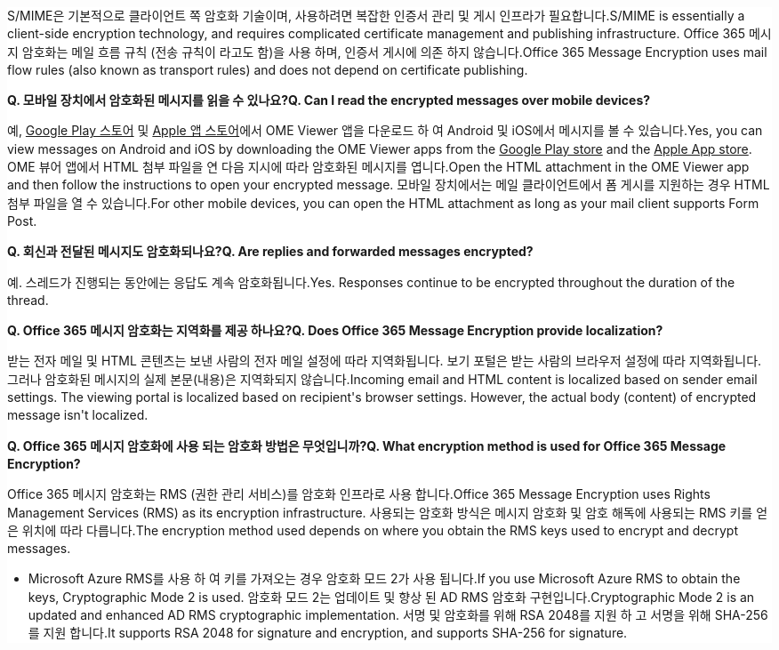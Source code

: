 <span data-ttu-id="5c87e-246">S/MIME은 기본적으로 클라이언트 쪽 암호화 기술이며, 사용하려면 복잡한 인증서 관리 및 게시 인프라가 필요합니다.</span><span class="sxs-lookup"><span data-stu-id="5c87e-246">S/MIME is essentially a client-side encryption technology, and requires complicated certificate management and publishing infrastructure.</span></span> <span data-ttu-id="5c87e-247">Office 365 메시지 암호화는 메일 흐름 규칙 (전송 규칙이 라고도 함)을 사용 하며, 인증서 게시에 의존 하지 않습니다.</span><span class="sxs-lookup"><span data-stu-id="5c87e-247">Office 365 Message Encryption uses mail flow rules (also known as transport rules) and does not depend on certificate publishing.</span></span>
  
 <span data-ttu-id="5c87e-248">**Q. 모바일 장치에서 암호화된 메시지를 읽을 수 있나요?**</span><span class="sxs-lookup"><span data-stu-id="5c87e-248">**Q. Can I read the encrypted messages over mobile devices?**</span></span>
  
<span data-ttu-id="5c87e-249">예, [Google Play 스토어](http://go.microsoft.com/fwlink/?LinkID=525995&amp;clcid=0x409) 및 [Apple 앱 스토어](http://go.microsoft.com/fwlink/?LinkID=525996&amp;clcid=0x409)에서 OME Viewer 앱을 다운로드 하 여 Android 및 iOS에서 메시지를 볼 수 있습니다.</span><span class="sxs-lookup"><span data-stu-id="5c87e-249">Yes, you can view messages on Android and iOS by downloading the OME Viewer apps from the [Google Play store](http://go.microsoft.com/fwlink/?LinkID=525995&amp;clcid=0x409) and the [Apple App store](http://go.microsoft.com/fwlink/?LinkID=525996&amp;clcid=0x409).</span></span> <span data-ttu-id="5c87e-250">OME 뷰어 앱에서 HTML 첨부 파일을 연 다음 지시에 따라 암호화된 메시지를 엽니다.</span><span class="sxs-lookup"><span data-stu-id="5c87e-250">Open the HTML attachment in the OME Viewer app and then follow the instructions to open your encrypted message.</span></span> <span data-ttu-id="5c87e-251">모바일 장치에서는 메일 클라이언트에서 폼 게시를 지원하는 경우 HTML 첨부 파일을 열 수 있습니다.</span><span class="sxs-lookup"><span data-stu-id="5c87e-251">For other mobile devices, you can open the HTML attachment as long as your mail client supports Form Post.</span></span>
  
 <span data-ttu-id="5c87e-252">**Q. 회신과 전달된 메시지도 암호화되나요?**</span><span class="sxs-lookup"><span data-stu-id="5c87e-252">**Q. Are replies and forwarded messages encrypted?**</span></span>
  
<span data-ttu-id="5c87e-p121">예. 스레드가 진행되는 동안에는 응답도 계속 암호화됩니다.</span><span class="sxs-lookup"><span data-stu-id="5c87e-p121">Yes. Responses continue to be encrypted throughout the duration of the thread.</span></span>
  
 <span data-ttu-id="5c87e-255">**Q. Office 365 메시지 암호화는 지역화를 제공 하나요?**</span><span class="sxs-lookup"><span data-stu-id="5c87e-255">**Q. Does Office 365 Message Encryption provide localization?**</span></span>
  
<span data-ttu-id="5c87e-p122">받는 전자 메일 및 HTML 콘텐츠는 보낸 사람의 전자 메일 설정에 따라 지역화됩니다. 보기 포털은 받는 사람의 브라우저 설정에 따라 지역화됩니다. 그러나 암호화된 메시지의 실제 본문(내용)은 지역화되지 않습니다.</span><span class="sxs-lookup"><span data-stu-id="5c87e-p122">Incoming email and HTML content is localized based on sender email settings. The viewing portal is localized based on recipient's browser settings. However, the actual body (content) of encrypted message isn't localized.</span></span>
  
 <span data-ttu-id="5c87e-259">**Q. Office 365 메시지 암호화에 사용 되는 암호화 방법은 무엇입니까?**</span><span class="sxs-lookup"><span data-stu-id="5c87e-259">**Q. What encryption method is used for Office 365 Message Encryption?**</span></span>
  
<span data-ttu-id="5c87e-260">Office 365 메시지 암호화는 RMS (권한 관리 서비스)를 암호화 인프라로 사용 합니다.</span><span class="sxs-lookup"><span data-stu-id="5c87e-260">Office 365 Message Encryption uses Rights Management Services (RMS) as its encryption infrastructure.</span></span> <span data-ttu-id="5c87e-261">사용되는 암호화 방식은 메시지 암호화 및 암호 해독에 사용되는 RMS 키를 얻은 위치에 따라 다릅니다.</span><span class="sxs-lookup"><span data-stu-id="5c87e-261">The encryption method used depends on where you obtain the RMS keys used to encrypt and decrypt messages.</span></span>
  
- <span data-ttu-id="5c87e-262">Microsoft Azure RMS를 사용 하 여 키를 가져오는 경우 암호화 모드 2가 사용 됩니다.</span><span class="sxs-lookup"><span data-stu-id="5c87e-262">If you use Microsoft Azure RMS to obtain the keys, Cryptographic Mode 2 is used.</span></span> <span data-ttu-id="5c87e-263">암호화 모드 2는 업데이트 및 향상 된 AD RMS 암호화 구현입니다.</span><span class="sxs-lookup"><span data-stu-id="5c87e-263">Cryptographic Mode 2 is an updated and enhanced AD RMS cryptographic implementation.</span></span> <span data-ttu-id="5c87e-264">서명 및 암호화를 위해 RSA 2048를 지원 하 고 서명을 위해 SHA-256를 지원 합니다.</span><span class="sxs-lookup"><span data-stu-id="5c87e-264">It supports RSA 2048 for signature and encryption, and supports SHA-256 for signature.</span></span>
